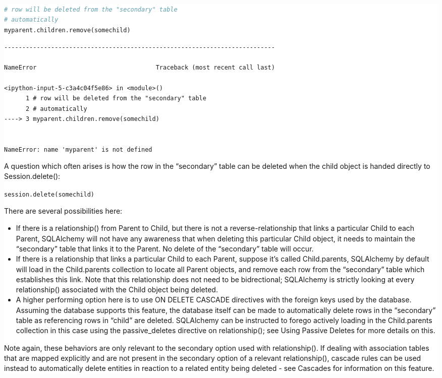 

```python
# row will be deleted from the "secondary" table
# automatically
myparent.children.remove(somechild)
```


    ---------------------------------------------------------------------------

    NameError                                 Traceback (most recent call last)

    <ipython-input-5-c3a4c04f5e86> in <module>()
          1 # row will be deleted from the "secondary" table
          2 # automatically
    ----> 3 myparent.children.remove(somechild)
    

    NameError: name 'myparent' is not defined


A question which often arises is how the row in the “secondary” table can be deleted when the child object is handed directly to Session.delete():



```python
session.delete(somechild)
```


There are several possibilities here:

- If there is a relationship() from Parent to Child, but there is not a reverse-relationship that links a particular Child to each Parent, SQLAlchemy will not have any awareness that when deleting this particular Child object, it needs to maintain the “secondary” table that links it to the Parent. No delete of the “secondary” table will occur.
- If there is a relationship that links a particular Child to each Parent, suppose it’s called Child.parents, SQLAlchemy by default will load in the Child.parents collection to locate all Parent objects, and remove each row from the “secondary” table which establishes this link. Note that this relationship does not need to be bidrectional; SQLAlchemy is strictly looking at every relationship() associated with the Child object being deleted.
- A higher performing option here is to use ON DELETE CASCADE directives with the foreign keys used by the database. Assuming the database supports this feature, the database itself can be made to automatically delete rows in the “secondary” table as referencing rows in “child” are deleted. SQLAlchemy can be instructed to forego actively loading in the Child.parents collection in this case using the passive_deletes directive on relationship(); see Using Passive Deletes for more details on this.

Note again, these behaviors are only relevant to the secondary option used with relationship(). If dealing with association tables that are mapped explicitly and are not present in the secondary option of a relevant relationship(), cascade rules can be used instead to automatically delete entities in reaction to a related entity being deleted - see Cascades for information on this feature.

